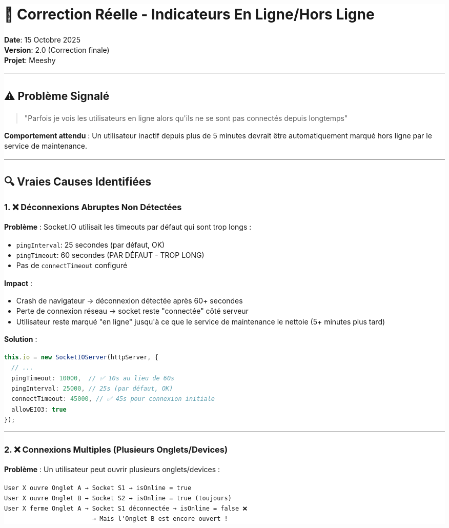 # 🔧 Correction Réelle - Indicateurs En Ligne/Hors Ligne

**Date**: 15 Octobre 2025  
**Version**: 2.0 (Correction finale)  
**Projet**: Meeshy

---

## ⚠️ Problème Signalé

> "Parfois je vois les utilisateurs en ligne alors qu'ils ne se sont pas connectés depuis longtemps"

**Comportement attendu** : Un utilisateur inactif depuis plus de 5 minutes devrait être automatiquement marqué hors ligne par le service de maintenance.

---

## 🔍 Vraies Causes Identifiées

### 1. ❌ **Déconnexions Abruptes Non Détectées**

**Problème** : Socket.IO utilisait les timeouts par défaut qui sont trop longs :
- `pingInterval`: 25 secondes (par défaut, OK)
- `pingTimeout`: 60 secondes (PAR DÉFAUT - TROP LONG)
- Pas de `connectTimeout` configuré

**Impact** :
- Crash de navigateur → déconnexion détectée après 60+ secondes
- Perte de connexion réseau → socket reste "connectée" côté serveur
- Utilisateur reste marqué "en ligne" jusqu'à ce que le service de maintenance le nettoie (5+ minutes plus tard)

**Solution** :
```typescript
this.io = new SocketIOServer(httpServer, {
  // ...
  pingTimeout: 10000,  // ✅ 10s au lieu de 60s
  pingInterval: 25000, // 25s (par défaut, OK)
  connectTimeout: 45000, // ✅ 45s pour connexion initiale
  allowEIO3: true
});
```

---

### 2. ❌ **Connexions Multiples (Plusieurs Onglets/Devices)**

**Problème** : Un utilisateur peut ouvrir plusieurs onglets/devices :
```
User X ouvre Onglet A → Socket S1 → isOnline = true
User X ouvre Onglet B → Socket S2 → isOnline = true (toujours)
User X ferme Onglet A → Socket S1 déconnectée → isOnline = false ❌
                        → Mais l'Onglet B est encore ouvert !
```
